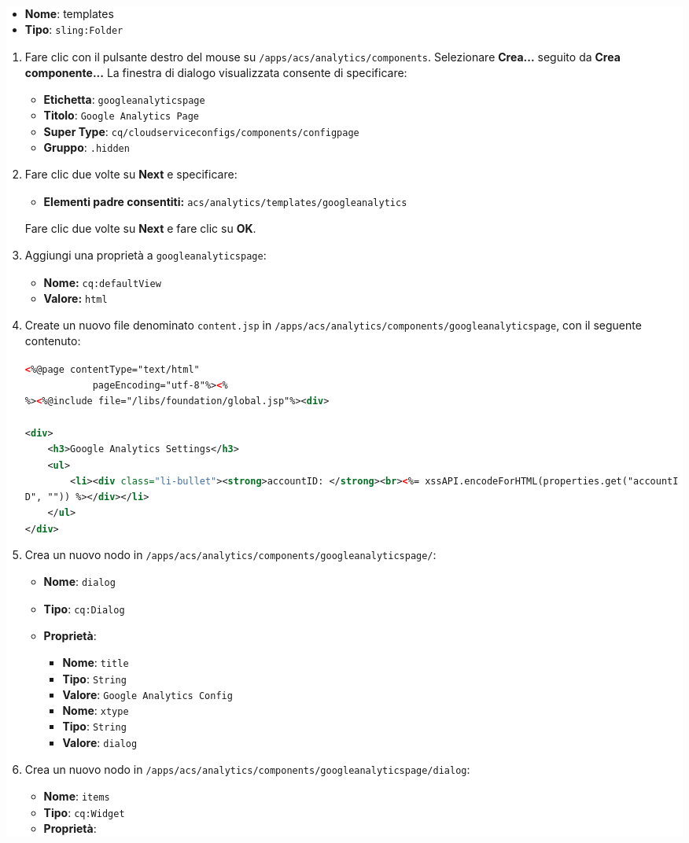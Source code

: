    * **Nome**: templates
   * **Tipo**: `sling:Folder`


1. Fare clic con il pulsante destro del mouse su `/apps/acs/analytics/components`. Selezionare **Crea...** seguito da **Crea componente...** La finestra di dialogo visualizzata consente di specificare:

   * **Etichetta**: `googleanalyticspage`
   * **Titolo**: `Google Analytics Page`
   * **Super Type**: `cq/cloudserviceconfigs/components/configpage`
   * **Gruppo**: `.hidden`

1. Fare clic due volte su **Next** e specificare:

   * **Elementi padre consentiti:** `acs/analytics/templates/googleanalytics`

   Fare clic due volte su **Next** e fare clic su **OK**.

1. Aggiungi una proprietà a `googleanalyticspage`:

   * **Nome:** `cq:defaultView`
   * **Valore:** `html`

1. Create un nuovo file denominato `content.jsp` in `/apps/acs/analytics/components/googleanalyticspage`, con il seguente contenuto:

   ```xml
   <%@page contentType="text/html"
               pageEncoding="utf-8"%><%
   %><%@include file="/libs/foundation/global.jsp"%><div>
   
   <div>
       <h3>Google Analytics Settings</h3> 
       <ul>
           <li><div class="li-bullet"><strong>accountID: </strong><br><%= xssAPI.encodeForHTML(properties.get("accountID", "")) %></div></li>
       </ul>
   </div>
   ```

1. Crea un nuovo nodo in `/apps/acs/analytics/components/googleanalyticspage/`:

   * **Nome**: `dialog`
   * **Tipo**: `cq:Dialog`
   * **Proprietà**:

      * **Nome**: `title`
      * **Tipo**: `String`
      * **Valore**:  `Google Analytics Config`
      * **Nome**: `xtype`
      * **Tipo**: `String`
      * **Valore**:  `dialog`

1. Crea un nuovo nodo in `/apps/acs/analytics/components/googleanalyticspage/dialog`:

   * **Nome**: `items`
   * **Tipo**: `cq:Widget`
   * **Proprietà**:
